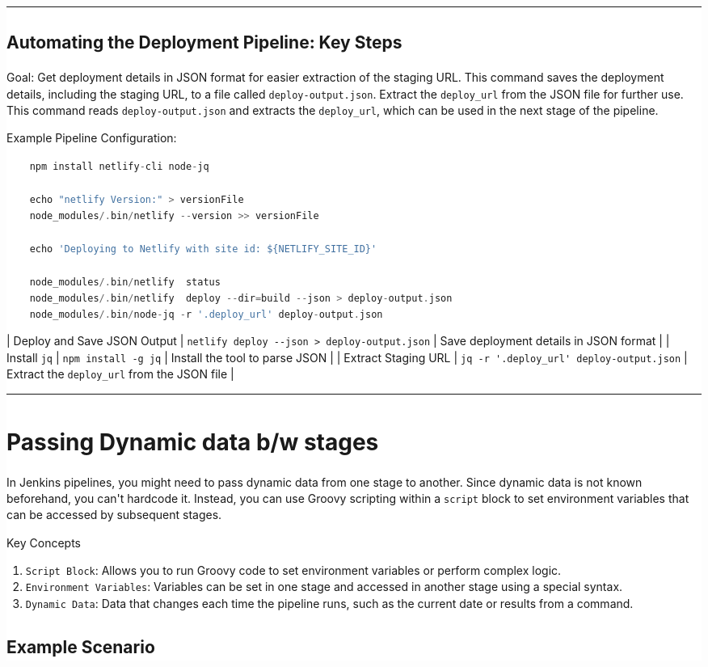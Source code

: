 -------------------------




## Automating the Deployment Pipeline: Key Steps

Goal: Get deployment details in JSON format for easier extraction of the staging URL. This command saves the deployment details, including the staging URL, to a file called `deploy-output.json`. Extract the `deploy_url` from the JSON file for further use. This command reads `deploy-output.json` and extracts the `deploy_url`, which can be used in the next stage of the pipeline.



Example Pipeline Configuration:

```groovy
    npm install netlify-cli node-jq

    echo "netlify Version:" > versionFile
    node_modules/.bin/netlify --version >> versionFile

    echo 'Deploying to Netlify with site id: ${NETLIFY_SITE_ID}'

    node_modules/.bin/netlify  status
    node_modules/.bin/netlify  deploy --dir=build --json > deploy-output.json
    node_modules/.bin/node-jq -r '.deploy_url' deploy-output.json
```


| Deploy and Save JSON Output | `netlify deploy --json > deploy-output.json`          | Save deployment details in JSON format                  |
| Install `jq`                | `npm install -g jq`                                   | Install the tool to parse JSON                          |
| Extract Staging URL         | `jq -r '.deploy_url' deploy-output.json`              | Extract the `deploy_url` from the JSON file             |


------------------

# Passing Dynamic data b/w stages

In Jenkins pipelines, you might need to pass dynamic data from one stage to another. Since dynamic data is not known beforehand, you can't hardcode it. Instead, you can use Groovy scripting within a `script` block to set environment variables that can be accessed by subsequent stages.

Key Concepts

1. `Script Block`: Allows you to run Groovy code to set environment variables or perform complex logic.
2. `Environment Variables`: Variables can be set in one stage and accessed in another stage using a special syntax.
3. `Dynamic Data`: Data that changes each time the pipeline runs, such as the current date or results from a command.

## Example Scenario
